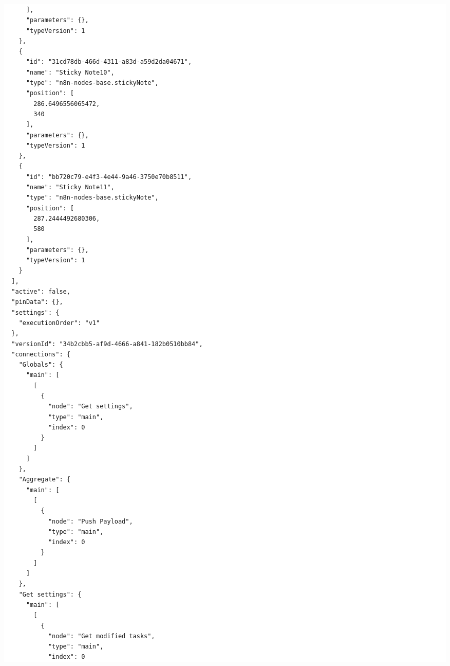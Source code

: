 ```
      ],
      "parameters": {},
      "typeVersion": 1
    },
    {
      "id": "31cd78db-466d-4311-a83d-a59d2da04671",
      "name": "Sticky Note10",
      "type": "n8n-nodes-base.stickyNote",
      "position": [
        286.6496556065472,
        340
      ],
      "parameters": {},
      "typeVersion": 1
    },
    {
      "id": "bb720c79-e4f3-4e44-9a46-3750e70b8511",
      "name": "Sticky Note11",
      "type": "n8n-nodes-base.stickyNote",
      "position": [
        287.2444492680306,
        580
      ],
      "parameters": {},
      "typeVersion": 1
    }
  ],
  "active": false,
  "pinData": {},
  "settings": {
    "executionOrder": "v1"
  },
  "versionId": "34b2cbb5-af9d-4666-a841-182b0510bb84",
  "connections": {
    "Globals": {
      "main": [
        [
          {
            "node": "Get settings",
            "type": "main",
            "index": 0
          }
        ]
      ]
    },
    "Aggregate": {
      "main": [
        [
          {
            "node": "Push Payload",
            "type": "main",
            "index": 0
          }
        ]
      ]
    },
    "Get settings": {
      "main": [
        [
          {
            "node": "Get modified tasks",
            "type": "main",
            "index": 0
```